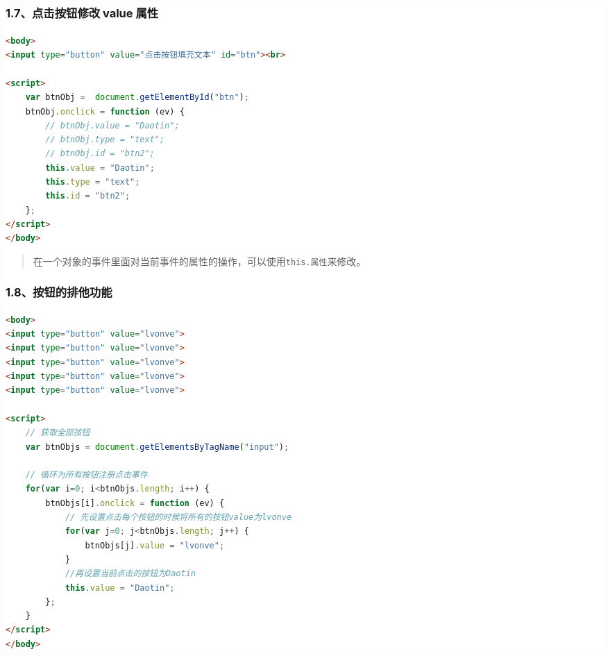 

### 1.7、点击按钮修改 value 属性

```html
<body>
<input type="button" value="点击按钮填充文本" id="btn"><br>

<script>
    var btnObj =  document.getElementById("btn");
    btnObj.onclick = function (ev) {
        // btnObj.value = "Daotin";
        // btnObj.type = "text";
        // btnObj.id = "btn2";
        this.value = "Daotin";
        this.type = "text";
        this.id = "btn2";
    };
</script>
</body>
```

> 在一个对象的事件里面对当前事件的属性的操作，可以使用`this.属性`来修改。



### 1.8、按钮的排他功能

```html
<body>
<input type="button" value="lvonve">
<input type="button" value="lvonve">
<input type="button" value="lvonve">
<input type="button" value="lvonve">
<input type="button" value="lvonve">

<script>
    // 获取全部按钮
    var btnObjs = document.getElementsByTagName("input");

    // 循环为所有按钮注册点击事件
    for(var i=0; i<btnObjs.length; i++) {
        btnObjs[i].onclick = function (ev) {
            // 先设置点击每个按钮的时候将所有的按钮value为lvonve
            for(var j=0; j<btnObjs.length; j++) {
                btnObjs[j].value = "lvonve";
            }
            //再设置当前点击的按钮为Daotin
            this.value = "Daotin";
        };
    }
</script>
</body>
```
